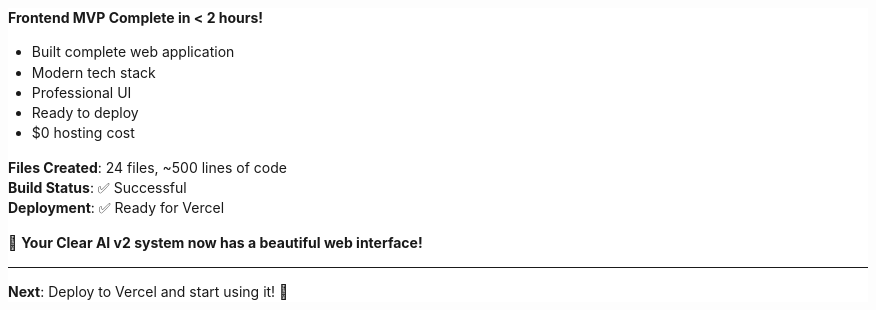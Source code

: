 **Frontend MVP Complete in < 2 hours!**

- Built complete web application
- Modern tech stack
- Professional UI
- Ready to deploy
- $0 hosting cost

**Files Created**: 24 files, ~500 lines of code  
**Build Status**: ✅ Successful  
**Deployment**: ✅ Ready for Vercel  

🚀 **Your Clear AI v2 system now has a beautiful web interface!**

---

**Next**: Deploy to Vercel and start using it! 🎊

